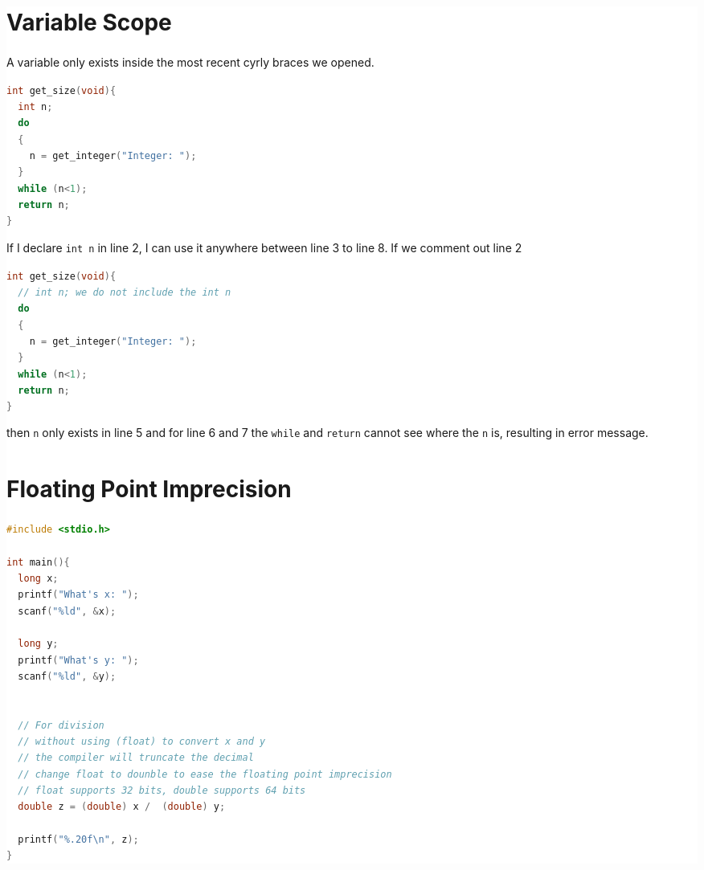 
# Variable Scope 

A variable only exists inside the most recent cyrly braces we opened.

```c
int get_size(void){
  int n;
  do
  {
    n = get_integer("Integer: ");
  }
  while (n<1);
  return n;
}
```
If I declare ```int n``` in line 2, I can use it anywhere between line 3 to line 8. If we comment out line 2

```c
int get_size(void){
  // int n; we do not include the int n 
  do
  {
    n = get_integer("Integer: ");
  }
  while (n<1);
  return n;
}
```
then ```n``` only exists in line 5 and for line 6 and 7 the ```while``` and ```return``` cannot see where the ```n``` is, resulting in error message.


# Floating Point Imprecision 

```c
#include <stdio.h>

int main(){
  long x;
  printf("What's x: ");
  scanf("%ld", &x);

  long y;
  printf("What's y: ");
  scanf("%ld", &y);
  

  // For division
  // without using (float) to convert x and y
  // the compiler will truncate the decimal 
  // change float to dounble to ease the floating point imprecision
  // float supports 32 bits, double supports 64 bits
  double z = (double) x /  (double) y; 

  printf("%.20f\n", z);
}
```
